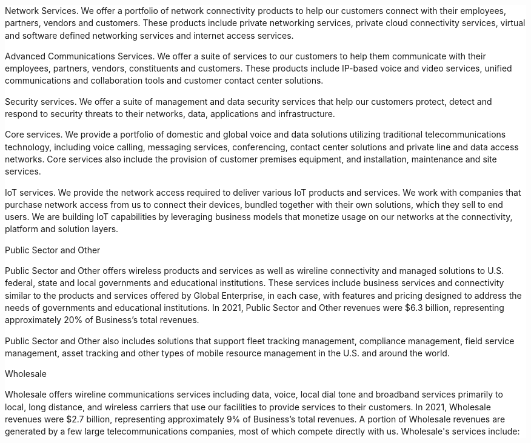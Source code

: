 Network  Services.  We  offer  a  portfolio  of  network  connectivity  products  to  help  our  customers  connect  with  their  employees,
partners,  vendors  and  customers.  These  products  include  private  networking  services,  private  cloud  connectivity  services,  virtual
and software defined networking services and internet access services.

Advanced Communications Services. We offer a suite of services to our customers to help them communicate with their employees,
partners, vendors, constituents and customers. These products include IP-based voice and video services, unified communications
and collaboration tools and customer contact center solutions.

Security services. We offer a suite of management and data security services that help our customers protect, detect and respond to
security threats to their networks, data, applications and infrastructure.

Core  services.  We  provide  a  portfolio  of  domestic  and  global  voice  and  data  solutions  utilizing  traditional  telecommunications
technology,  including  voice  calling,  messaging  services,  conferencing,  contact  center  solutions  and  private  line  and  data  access
networks. Core services also include the provision of customer premises equipment, and installation, maintenance and site services.

IoT services. We provide the network access required to deliver various IoT products and services. We work with companies that
purchase network access from us to connect their devices, bundled together with their own solutions, which they sell to end users.
We are building IoT capabilities by leveraging business models that monetize usage on our networks at the connectivity, platform
and solution layers.

Public Sector and Other

Public Sector and Other offers wireless products and services as well as wireline connectivity and managed solutions to U.S. federal, state and
local governments and educational institutions. These services include business services and connectivity similar to the products and services
offered  by  Global  Enterprise,  in  each  case,  with  features  and  pricing  designed  to  address  the  needs  of  governments  and  educational
institutions. In 2021, Public Sector and Other revenues were $6.3 billion, representing approximately 20% of Business’s total revenues.

Public Sector and Other also includes solutions that support fleet tracking management, compliance management, field service management,
asset tracking and other types of mobile resource management in the U.S. and around the world.

Wholesale

Wholesale  offers  wireline  communications  services  including  data,  voice,  local  dial  tone  and  broadband  services  primarily  to  local,  long
distance, and wireless carriers that use our facilities to provide services to their customers. In 2021, Wholesale revenues were $2.7 billion,
representing  approximately  9%  of  Business’s  total  revenues.  A  portion  of  Wholesale  revenues  are  generated  by  a  few  large
telecommunications companies, most of which compete directly with us. Wholesale's services include:
